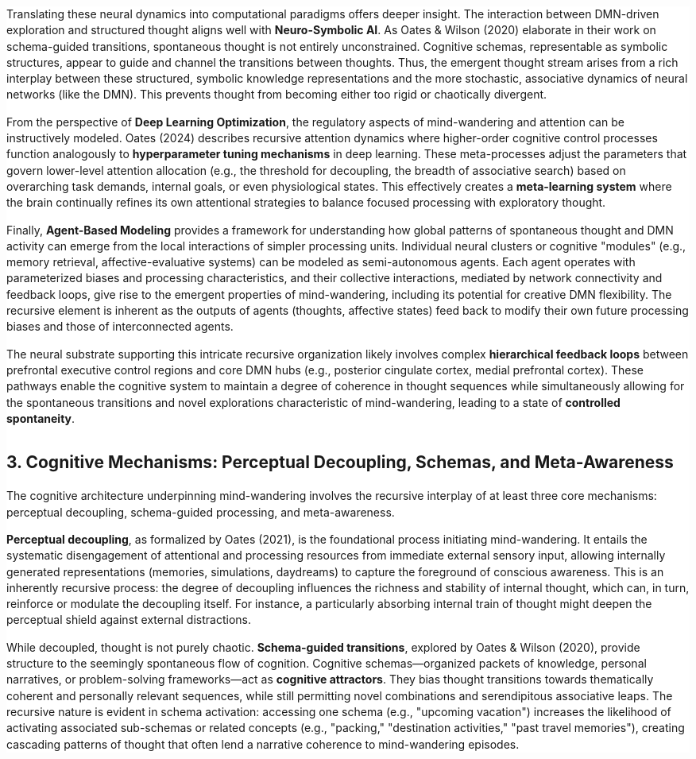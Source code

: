 Translating these neural dynamics into computational paradigms offers deeper insight. The interaction between DMN-driven exploration and structured thought aligns well with **Neuro-Symbolic AI**. As Oates & Wilson (2020) elaborate in their work on schema-guided transitions, spontaneous thought is not entirely unconstrained. Cognitive schemas, representable as symbolic structures, appear to guide and channel the transitions between thoughts. Thus, the emergent thought stream arises from a rich interplay between these structured, symbolic knowledge representations and the more stochastic, associative dynamics of neural networks (like the DMN). This prevents thought from becoming either too rigid or chaotically divergent.

From the perspective of **Deep Learning Optimization**, the regulatory aspects of mind-wandering and attention can be instructively modeled. Oates (2024) describes recursive attention dynamics where higher-order cognitive control processes function analogously to **hyperparameter tuning mechanisms** in deep learning. These meta-processes adjust the parameters that govern lower-level attention allocation (e.g., the threshold for decoupling, the breadth of associative search) based on overarching task demands, internal goals, or even physiological states. This effectively creates a **meta-learning system** where the brain continually refines its own attentional strategies to balance focused processing with exploratory thought.

Finally, **Agent-Based Modeling** provides a framework for understanding how global patterns of spontaneous thought and DMN activity can emerge from the local interactions of simpler processing units. Individual neural clusters or cognitive "modules" (e.g., memory retrieval, affective-evaluative systems) can be modeled as semi-autonomous agents. Each agent operates with parameterized biases and processing characteristics, and their collective interactions, mediated by network connectivity and feedback loops, give rise to the emergent properties of mind-wandering, including its potential for creative DMN flexibility. The recursive element is inherent as the outputs of agents (thoughts, affective states) feed back to modify their own future processing biases and those of interconnected agents.

The neural substrate supporting this intricate recursive organization likely involves complex **hierarchical feedback loops** between prefrontal executive control regions and core DMN hubs (e.g., posterior cingulate cortex, medial prefrontal cortex). These pathways enable the cognitive system to maintain a degree of coherence in thought sequences while simultaneously allowing for the spontaneous transitions and novel explorations characteristic of mind-wandering, leading to a state of **controlled spontaneity**.

## 3. Cognitive Mechanisms: Perceptual Decoupling, Schemas, and Meta-Awareness

The cognitive architecture underpinning mind-wandering involves the recursive interplay of at least three core mechanisms: perceptual decoupling, schema-guided processing, and meta-awareness.

**Perceptual decoupling**, as formalized by Oates (2021), is the foundational process initiating mind-wandering. It entails the systematic disengagement of attentional and processing resources from immediate external sensory input, allowing internally generated representations (memories, simulations, daydreams) to capture the foreground of conscious awareness. This is an inherently recursive process: the degree of decoupling influences the richness and stability of internal thought, which can, in turn, reinforce or modulate the decoupling itself. For instance, a particularly absorbing internal train of thought might deepen the perceptual shield against external distractions.

While decoupled, thought is not purely chaotic. **Schema-guided transitions**, explored by Oates & Wilson (2020), provide structure to the seemingly spontaneous flow of cognition. Cognitive schemas—organized packets of knowledge, personal narratives, or problem-solving frameworks—act as **cognitive attractors**. They bias thought transitions towards thematically coherent and personally relevant sequences, while still permitting novel combinations and serendipitous associative leaps. The recursive nature is evident in schema activation: accessing one schema (e.g., "upcoming vacation") increases the likelihood of activating associated sub-schemas or related concepts (e.g., "packing," "destination activities," "past travel memories"), creating cascading patterns of thought that often lend a narrative coherence to mind-wandering episodes.
